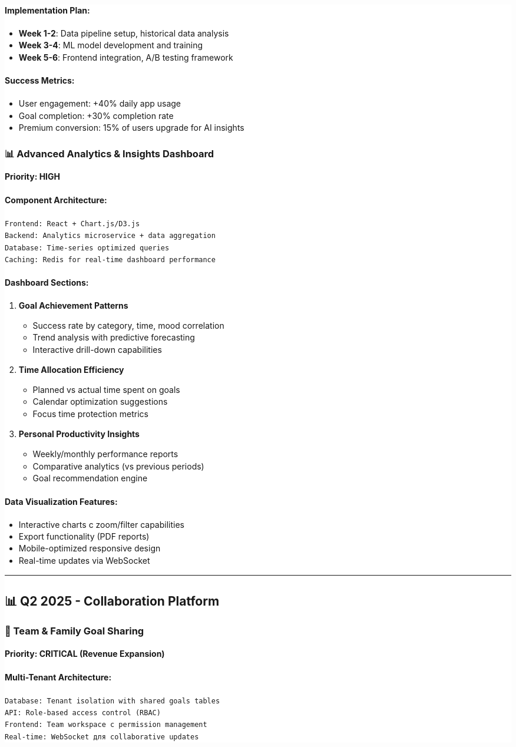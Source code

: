 #### Implementation Plan:
- **Week 1-2**: Data pipeline setup, historical data analysis
- **Week 3-4**: ML model development and training
- **Week 5-6**: Frontend integration, A/B testing framework

#### Success Metrics:
- User engagement: +40% daily app usage
- Goal completion: +30% completion rate
- Premium conversion: 15% of users upgrade for AI insights

### 📊 Advanced Analytics & Insights Dashboard
**Priority: HIGH**

#### Component Architecture:
```
Frontend: React + Chart.js/D3.js
Backend: Analytics microservice + data aggregation
Database: Time-series optimized queries
Caching: Redis for real-time dashboard performance
```

#### Dashboard Sections:
1. **Goal Achievement Patterns**
   - Success rate by category, time, mood correlation
   - Trend analysis with predictive forecasting
   - Interactive drill-down capabilities

2. **Time Allocation Efficiency** 
   - Planned vs actual time spent on goals
   - Calendar optimization suggestions
   - Focus time protection metrics

3. **Personal Productivity Insights**
   - Weekly/monthly performance reports
   - Comparative analytics (vs previous periods)
   - Goal recommendation engine

#### Data Visualization Features:
- Interactive charts с zoom/filter capabilities
- Export functionality (PDF reports)
- Mobile-optimized responsive design
- Real-time updates via WebSocket

---

## 📊 Q2 2025 - Collaboration Platform

### 👥 Team & Family Goal Sharing
**Priority: CRITICAL (Revenue Expansion)**

#### Multi-Tenant Architecture:
```
Database: Tenant isolation with shared goals tables
API: Role-based access control (RBAC)
Frontend: Team workspace с permission management
Real-time: WebSocket для collaborative updates
```
